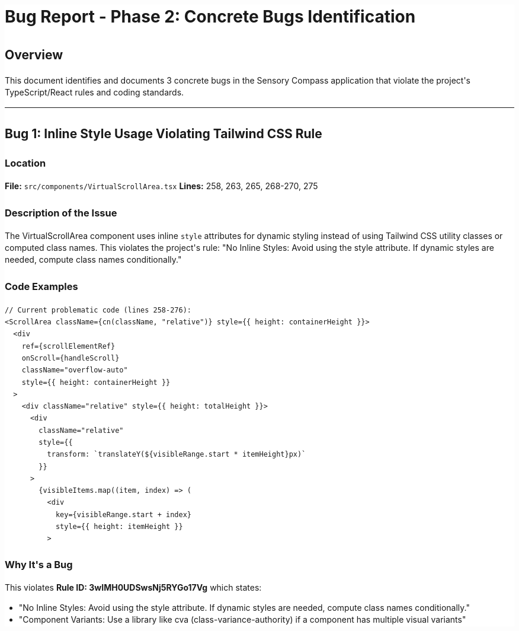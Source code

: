 # Bug Report - Phase 2: Concrete Bugs Identification

## Overview
This document identifies and documents 3 concrete bugs in the Sensory Compass application that violate the project's TypeScript/React rules and coding standards.

---

## Bug 1: Inline Style Usage Violating Tailwind CSS Rule

### Location
**File:** `src/components/VirtualScrollArea.tsx`
**Lines:** 258, 263, 265, 268-270, 275

### Description of the Issue
The VirtualScrollArea component uses inline `style` attributes for dynamic styling instead of using Tailwind CSS utility classes or computed class names. This violates the project's rule: "No Inline Styles: Avoid using the style attribute. If dynamic styles are needed, compute class names conditionally."

### Code Examples
```tsx
// Current problematic code (lines 258-276):
<ScrollArea className={cn(className, "relative")} style={{ height: containerHeight }}>
  <div 
    ref={scrollElementRef}
    onScroll={handleScroll}
    className="overflow-auto"
    style={{ height: containerHeight }}
  >
    <div className="relative" style={{ height: totalHeight }}>
      <div
        className="relative"
        style={{
          transform: `translateY(${visibleRange.start * itemHeight}px)`
        }}
      >
        {visibleItems.map((item, index) => (
          <div
            key={visibleRange.start + index}
            style={{ height: itemHeight }}
          >
```

### Why It's a Bug
This violates **Rule ID: 3wIMH0UDSwsNj5RYGo17Vg** which states:
- "No Inline Styles: Avoid using the style attribute. If dynamic styles are needed, compute class names conditionally."
- "Component Variants: Use a library like cva (class-variance-authority) if a component has multiple visual variants"
